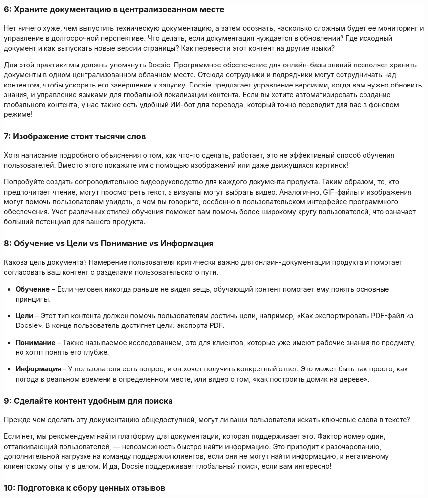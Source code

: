 ### 6: Храните документацию в централизованном месте

Нет ничего хуже, чем выпустить техническую документацию, а затем осознать, насколько сложным будет ее мониторинг и управление в долгосрочной перспективе. Что делать, если документация нуждается в обновлении? Где исходный документ и как выпускать новые версии страницы? Как перевести этот контент на другие языки?

Для этой практики мы должны упомянуть Docsie! Программное обеспечение для онлайн-базы знаний позволяет хранить документы в одном централизованном облачном месте. Отсюда сотрудники и подрядчики могут сотрудничать над контентом, чтобы ускорить его завершение к запуску. Docsie предлагает управление версиями, когда вам нужно обновить знания, и управление языками для глобальной локализации контента. Если вы хотите автоматизировать создание глобального контента, у нас также есть удобный ИИ-бот для перевода, который точно переводит для вас в фоновом режиме!

### 7: Изображение стоит тысячи слов

Хотя написание подробного объяснения о том, как что-то сделать, работает, это не эффективный способ обучения пользователей. Вместо этого покажите им с помощью изображений или даже движущихся картинок!

Попробуйте создать сопроводительное видеоруководство для каждого документа продукта. Таким образом, те, кто предпочитает чтение, могут просмотреть текст, а визуалы могут выбрать видео. Аналогично, GIF-файлы и изображения могут помочь пользователям увидеть, о чем вы говорите, особенно в пользовательском интерфейсе программного обеспечения. Учет различных стилей обучения поможет вам помочь более широкому кругу пользователей, что означает больший потенциал для вашего продукта.

### 8: Обучение vs Цели vs Понимание vs Информация

Какова цель документа? Намерение пользователя критически важно для онлайн-документации продукта и помогает согласовать ваш контент с разделами пользовательского пути.

* **Обучение** – Если человек никогда раньше не видел вещь, обучающий контент помогает ему понять основные принципы.

* **Цели** – Этот тип контента должен помочь пользователям достичь цели, например, «Как экспортировать PDF-файл из Docsie». В конце пользователь достигнет цели: экспорта PDF.

* **Понимание** – Также называемое исследованием, это для клиентов, которые уже имеют рабочие знания по предмету, но хотят понять его глубже.

* **Информация** – У пользователя есть вопрос, и он хочет получить конкретный ответ. Это может быть так просто, как погода в реальном времени в определенном месте, или видео о том, «как построить домик на дереве».

### 9: Сделайте контент удобным для поиска

Прежде чем сделать эту документацию общедоступной, могут ли ваши пользователи искать ключевые слова в тексте?

Если нет, мы рекомендуем найти платформу для документации, которая поддерживает это. Фактор номер один, отталкивающий пользователей, — невозможность быстро найти информацию. Это приводит к разочарованию, дополнительной нагрузке на команду поддержки клиентов, если они не могут найти информацию, и негативному клиентскому опыту в целом. И да, Docsie поддерживает глобальный поиск, если вам интересно!

### 10: Подготовка к сбору ценных отзывов
